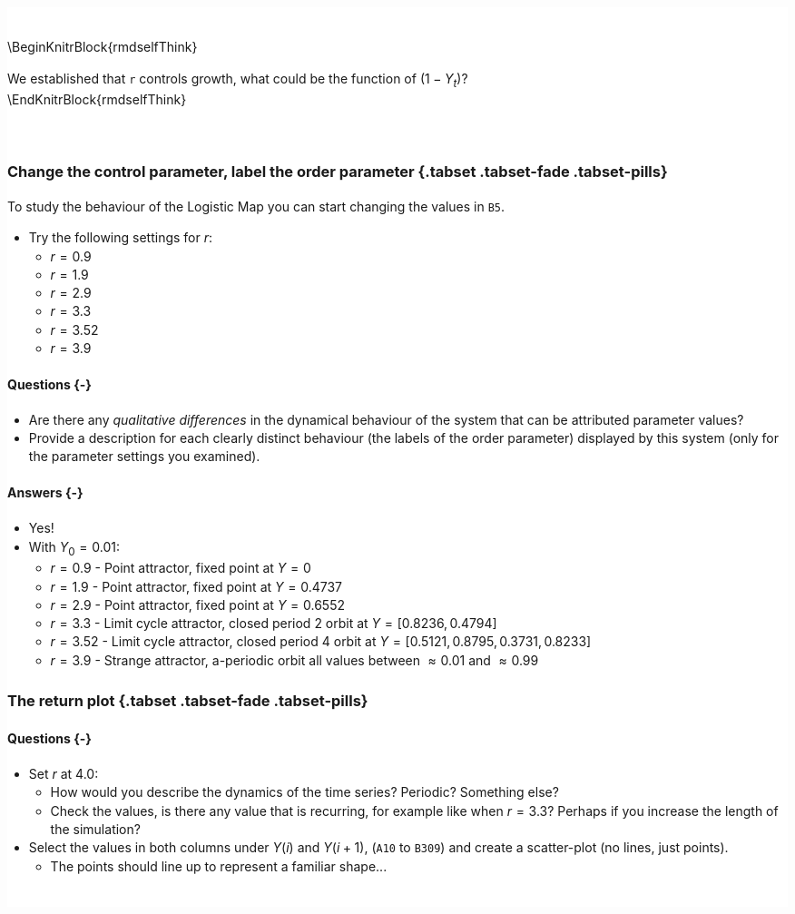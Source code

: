 </br>

\BeginKnitrBlock{rmdselfThink}<div class="rmdselfThink">We established that `r` controls growth, what could be the function of $(1-Y_t)$?</div>\EndKnitrBlock{rmdselfThink}

</br>

### Change the control parameter, label the order parameter {.tabset .tabset-fade .tabset-pills}
  
To study the behaviour of the Logistic Map you can start changing the values in `B5`. 
  
* Try the following settings for $r$:
    + $r = 0.9$
    + $r = 1.9$
    + $r = 2.9$
    + $r = 3.3$
    + $r = 3.52$
    + $r = 3.9$

#### Questions {-}
  
* Are there any *qualitative differences* in the dynamical behaviour of the system that can be attributed parameter values?
* Provide a description for each clearly distinct behaviour (the labels of the order parameter) displayed by this system (only for the parameter settings you examined). 
  
#### Answers {-}

* Yes!
* With $Y_0 = 0.01$:
    + $r = 0.9$ - Point attractor, fixed point at $Y = 0$
    + $r = 1.9$ - Point attractor, fixed point at $Y = 0.4737$
    + $r = 2.9$ - Point attractor, fixed point at $Y = 0.6552$
    + $r = 3.3$ - Limit cycle attractor, closed period 2 orbit at $Y =  [0.8236, 0.4794]$
    + $r = 3.52$ - Limit cycle attractor, closed period 4 orbit at $Y =  [0.5121, 0.8795, 0.3731, 0.8233]$
    + $r = 3.9$ - Strange attractor, a-periodic orbit all values between $\approx0.01$ and $\approx0.99$


  
### The return plot {.tabset .tabset-fade .tabset-pills}
  
#### Questions {-}

* Set $r$ at $4.0$:
    + How would you describe the dynamics of the time series? Periodic? Something else?
    + Check the values, is there any value that is recurring, for example like when $r=3.3$? Perhaps if you increase the length of the simulation?
* Select the values in both columns under $Y(i)$ and $Y(i+1)$, (`A10` to `B309`) and create a scatter-plot (no lines, just points).
    + The points should line up to represent a familiar shape...

</br>
